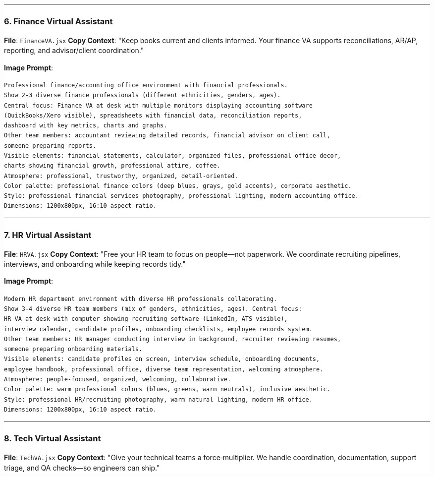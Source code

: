 
---

### 6. Finance Virtual Assistant
**File**: `FinanceVA.jsx`
**Copy Context**: "Keep books current and clients informed. Your finance VA supports reconciliations, AR/AP, reporting, and advisor/client coordination."

**Image Prompt**:
```
Professional finance/accounting office environment with financial professionals.
Show 2-3 diverse finance professionals (different ethnicities, genders, ages). 
Central focus: Finance VA at desk with multiple monitors displaying accounting software 
(QuickBooks/Xero visible), spreadsheets with financial data, reconciliation reports, 
dashboard with key metrics, charts and graphs.
Other team members: accountant reviewing detailed records, financial advisor on client call, 
someone preparing reports.
Visible elements: financial statements, calculator, organized files, professional office decor, 
charts showing financial growth, professional attire, coffee.
Atmosphere: professional, trustworthy, organized, detail-oriented.
Color palette: professional finance colors (deep blues, grays, gold accents), corporate aesthetic.
Style: professional financial services photography, professional lighting, modern accounting office.
Dimensions: 1200x800px, 16:10 aspect ratio.
```

---

### 7. HR Virtual Assistant
**File**: `HRVA.jsx`
**Copy Context**: "Free your HR team to focus on people—not paperwork. We coordinate recruiting pipelines, interviews, and onboarding while keeping records tidy."

**Image Prompt**:
```
Modern HR department environment with diverse HR professionals collaborating.
Show 3-4 diverse HR team members (mix of genders, ethnicities, ages). Central focus: 
HR VA at desk with computer showing recruiting software (LinkedIn, ATS visible), 
interview calendar, candidate profiles, onboarding checklists, employee records system.
Other team members: HR manager conducting interview in background, recruiter reviewing resumes, 
someone preparing onboarding materials.
Visible elements: candidate profiles on screen, interview schedule, onboarding documents, 
employee handbook, professional office, diverse team representation, welcoming atmosphere.
Atmosphere: people-focused, organized, welcoming, collaborative.
Color palette: warm professional colors (blues, greens, warm neutrals), inclusive aesthetic.
Style: professional HR/recruiting photography, warm natural lighting, modern HR office.
Dimensions: 1200x800px, 16:10 aspect ratio.
```

---

### 8. Tech Virtual Assistant
**File**: `TechVA.jsx`
**Copy Context**: "Give your technical teams a force‑multiplier. We handle coordination, documentation, support triage, and QA checks—so engineers can ship."
